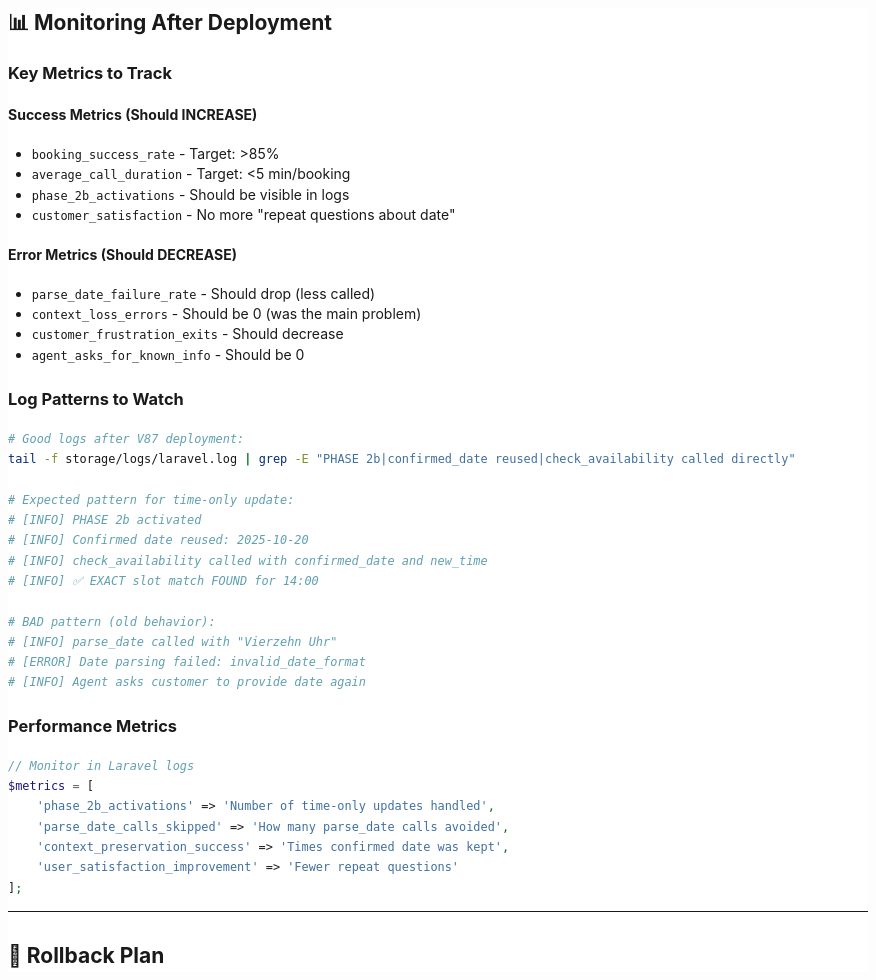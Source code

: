 
## 📊 Monitoring After Deployment

### Key Metrics to Track

#### Success Metrics (Should INCREASE)
- `booking_success_rate` - Target: >85%
- `average_call_duration` - Target: <5 min/booking
- `phase_2b_activations` - Should be visible in logs
- `customer_satisfaction` - No more "repeat questions about date"

#### Error Metrics (Should DECREASE)
- `parse_date_failure_rate` - Should drop (less called)
- `context_loss_errors` - Should be 0 (was the main problem)
- `customer_frustration_exits` - Should decrease
- `agent_asks_for_known_info` - Should be 0

### Log Patterns to Watch

```bash
# Good logs after V87 deployment:
tail -f storage/logs/laravel.log | grep -E "PHASE 2b|confirmed_date reused|check_availability called directly"

# Expected pattern for time-only update:
# [INFO] PHASE 2b activated
# [INFO] Confirmed date reused: 2025-10-20
# [INFO] check_availability called with confirmed_date and new_time
# [INFO] ✅ EXACT slot match FOUND for 14:00

# BAD pattern (old behavior):
# [INFO] parse_date called with "Vierzehn Uhr"
# [ERROR] Date parsing failed: invalid_date_format
# [INFO] Agent asks customer to provide date again
```

### Performance Metrics

```php
// Monitor in Laravel logs
$metrics = [
    'phase_2b_activations' => 'Number of time-only updates handled',
    'parse_date_calls_skipped' => 'How many parse_date calls avoided',
    'context_preservation_success' => 'Times confirmed date was kept',
    'user_satisfaction_improvement' => 'Fewer repeat questions'
];
```

---

## 🔄 Rollback Plan
